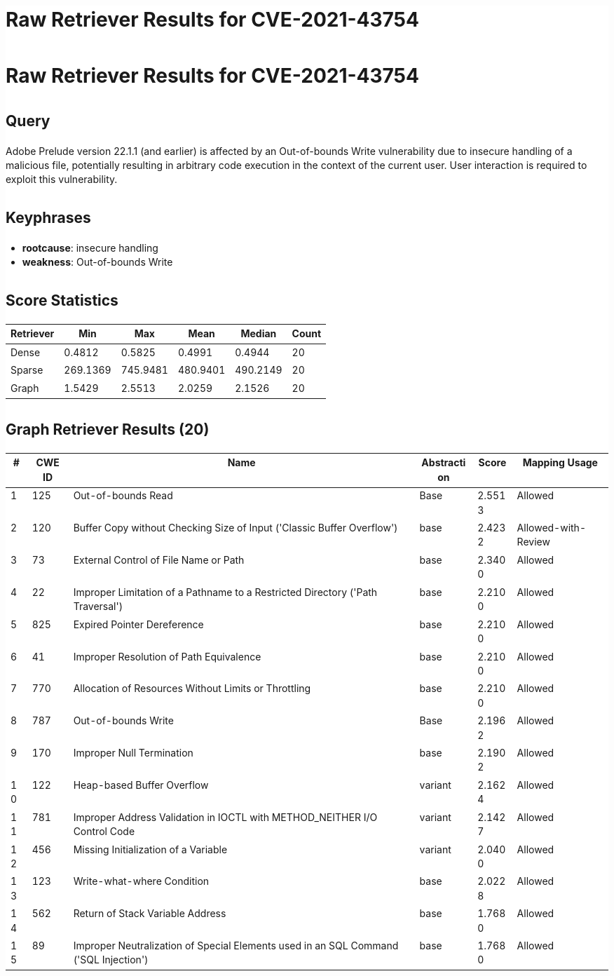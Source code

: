 # Raw Retriever Results for CVE-2021-43754

# Raw Retriever Results for CVE-2021-43754

## Query
Adobe Prelude version 22.1.1 (and earlier) is affected by an Out-of-bounds Write vulnerability due to insecure handling of a malicious file, potentially resulting in arbitrary code execution in the context of the current user. User interaction is required to exploit this vulnerability.

## Keyphrases
- **rootcause**: insecure handling
- **weakness**: Out-of-bounds Write

## Score Statistics
| Retriever | Min | Max | Mean | Median | Count |
|-----------|-----|-----|------|--------|-------|
| Dense | 0.4812 | 0.5825 | 0.4991 | 0.4944 | 20 |
| Sparse | 269.1369 | 745.9481 | 480.9401 | 490.2149 | 20 |
| Graph | 1.5429 | 2.5513 | 2.0259 | 2.1526 | 20 |

## Graph Retriever Results (20)
| # | CWE ID | Name | Abstraction | Score | Mapping Usage |
|---|--------|------|-------------|-------|---------------|
| 1 | 125 | Out-of-bounds Read | Base | 2.5513 | Allowed |
| 2 | 120 | Buffer Copy without Checking Size of Input ('Classic Buffer Overflow') | base | 2.4232 | Allowed-with-Review |
| 3 | 73 | External Control of File Name or Path | base | 2.3400 | Allowed |
| 4 | 22 | Improper Limitation of a Pathname to a Restricted Directory ('Path Traversal') | base | 2.2100 | Allowed |
| 5 | 825 | Expired Pointer Dereference | base | 2.2100 | Allowed |
| 6 | 41 | Improper Resolution of Path Equivalence | base | 2.2100 | Allowed |
| 7 | 770 | Allocation of Resources Without Limits or Throttling | base | 2.2100 | Allowed |
| 8 | 787 | Out-of-bounds Write | Base | 2.1962 | Allowed |
| 9 | 170 | Improper Null Termination | base | 2.1902 | Allowed |
| 10 | 122 | Heap-based Buffer Overflow | variant | 2.1624 | Allowed |
| 11 | 781 | Improper Address Validation in IOCTL with METHOD_NEITHER I/O Control Code | variant | 2.1427 | Allowed |
| 12 | 456 | Missing Initialization of a Variable | variant | 2.0400 | Allowed |
| 13 | 123 | Write-what-where Condition | base | 2.0228 | Allowed |
| 14 | 562 | Return of Stack Variable Address | base | 1.7680 | Allowed |
| 15 | 89 | Improper Neutralization of Special Elements used in an SQL Command ('SQL Injection') | base | 1.7680 | Allowed |
